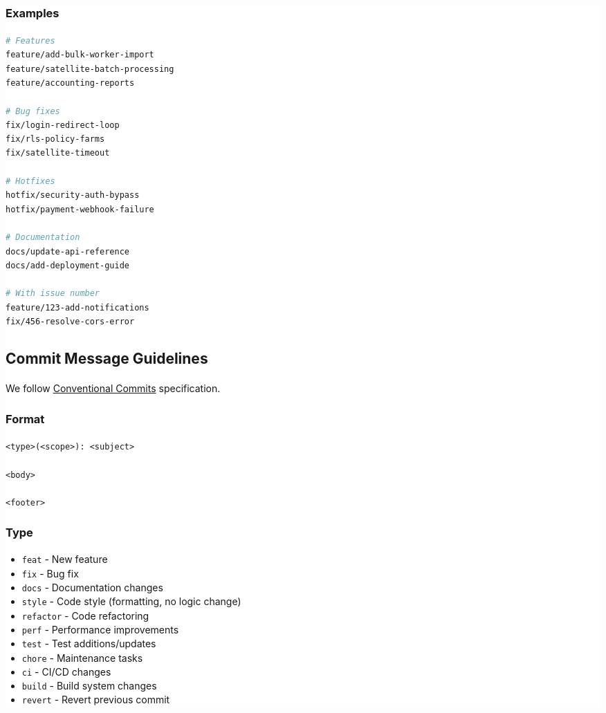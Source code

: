 ### Examples

```bash
# Features
feature/add-bulk-worker-import
feature/satellite-batch-processing
feature/accounting-reports

# Bug fixes
fix/login-redirect-loop
fix/rls-policy-farms
fix/satellite-timeout

# Hotfixes
hotfix/security-auth-bypass
hotfix/payment-webhook-failure

# Documentation
docs/update-api-reference
docs/add-deployment-guide

# With issue number
feature/123-add-notifications
fix/456-resolve-cors-error
```

## Commit Message Guidelines

We follow [Conventional Commits](https://www.conventionalcommits.org/) specification.

### Format

```
<type>(<scope>): <subject>

<body>

<footer>
```

### Type

- `feat` - New feature
- `fix` - Bug fix
- `docs` - Documentation changes
- `style` - Code style (formatting, no logic change)
- `refactor` - Code refactoring
- `perf` - Performance improvements
- `test` - Test additions/updates
- `chore` - Maintenance tasks
- `ci` - CI/CD changes
- `build` - Build system changes
- `revert` - Revert previous commit
